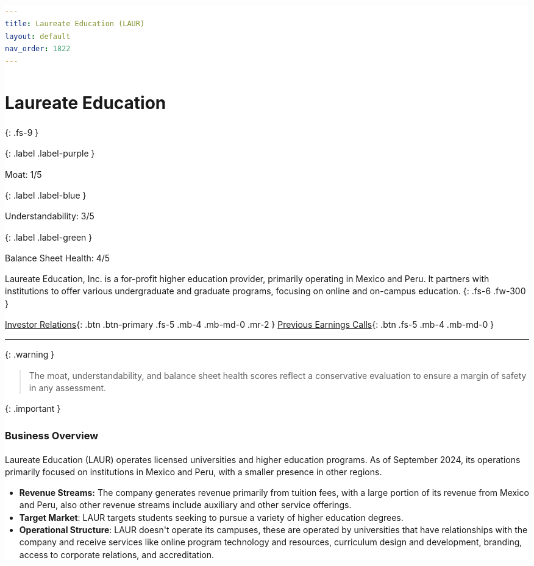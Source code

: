 ```yaml
---
title: Laureate Education (LAUR)
layout: default
nav_order: 1822
---
```


# Laureate Education
{: .fs-9 }

{: .label .label-purple }

Moat: 1/5

{: .label .label-blue }

Understandability: 3/5

{: .label .label-green }

Balance Sheet Health: 4/5

Laureate Education, Inc. is a for-profit higher education provider, primarily operating in Mexico and Peru. It partners with institutions to offer various undergraduate and graduate programs, focusing on online and on-campus education.
{: .fs-6 .fw-300 }

[Investor Relations](https://www.google.com/search?q=LAUR+investor+relations){: .btn .btn-primary .fs-5 .mb-4 .mb-md-0 .mr-2 }
[Previous Earnings Calls](https://discountingcashflows.com/company/LAUR/transcripts/){: .btn .fs-5 .mb-4 .mb-md-0 }

---

{: .warning }
>The moat, understandability, and balance sheet health scores reflect a conservative evaluation to ensure a margin of safety in any assessment.



{: .important }

### Business Overview

Laureate Education (LAUR) operates licensed universities and higher education programs. As of September 2024, its operations primarily focused on institutions in Mexico and Peru, with a smaller presence in other regions.

*   **Revenue Streams:** The company generates revenue primarily from tuition fees, with a large portion of its revenue from Mexico and Peru, also other revenue streams include auxiliary and other service offerings.
*   **Target Market**: LAUR targets students seeking to pursue a variety of higher education degrees.
*   **Operational Structure**: LAUR doesn't operate its campuses, these are operated by universities that have relationships with the company and receive services like online program technology and resources, curriculum design and development, branding, access to corporate relations, and accreditation.
